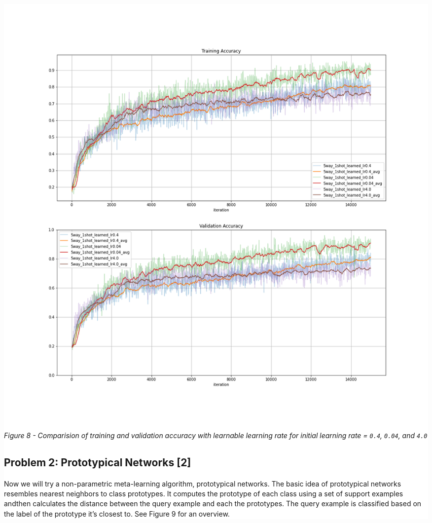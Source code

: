 ![](plots/5way_1shot_learned_lr_compare.png)  
*Figure 8 - Comparision of training and validation accuracy with learnable learning rate for initial learning rate = `0.4`, `0.04`, and `4.0`*  

## Problem 2: Prototypical Networks [2]  

Now we will try a non-parametric meta-learning algorithm, prototypical networks.  The basic idea of prototypical networks resembles nearest neighbors to class prototypes.  It computes the prototype of each class using a set of support examples andthen calculates the distance between the query example and each the prototypes.  The query example is classified based on the label of the prototype it’s closest to. See Figure 9 for an overview.  

